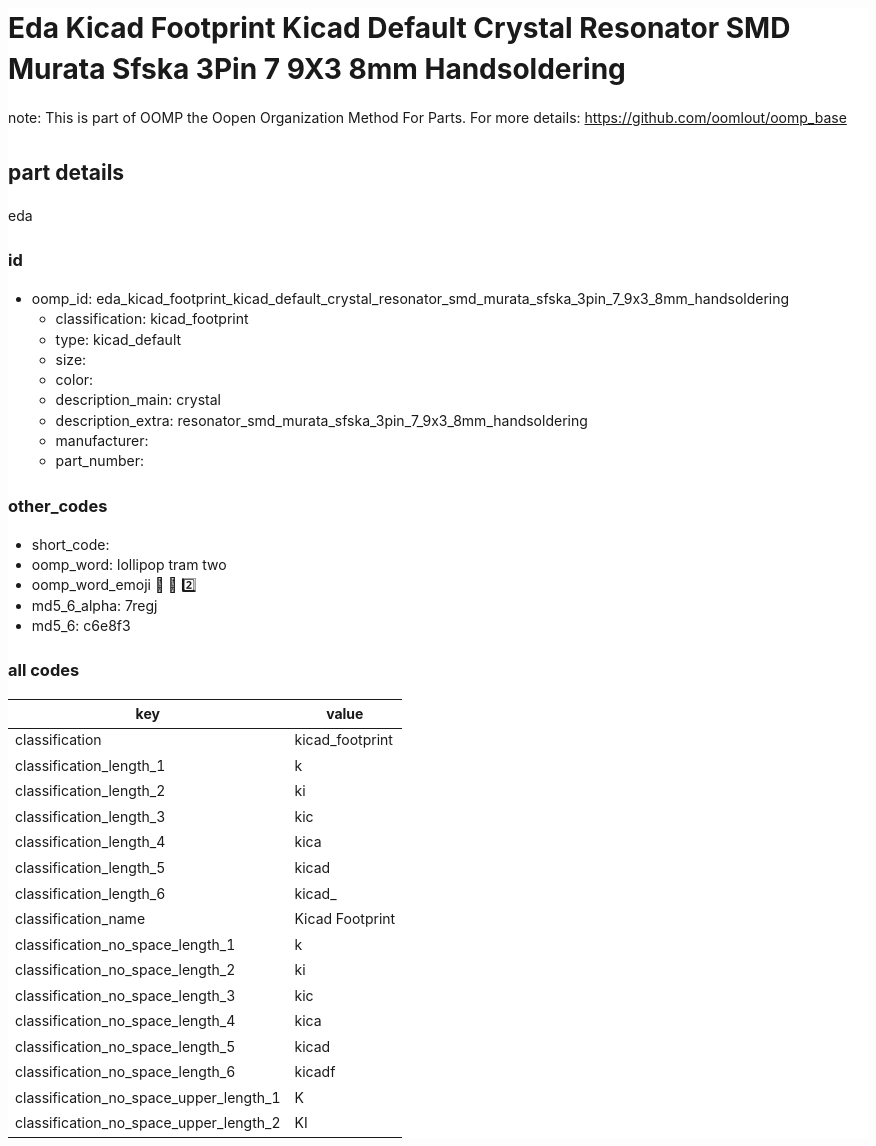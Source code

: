 # Eda Kicad Footprint Kicad Default Crystal Resonator SMD Murata Sfska 3Pin 7 9X3 8mm Handsoldering  

note: This is part of OOMP the Oopen Organization Method For Parts. For more details: https://github.com/oomlout/oomp_base

##  part details



eda

### id
* oomp_id: eda_kicad_footprint_kicad_default_crystal_resonator_smd_murata_sfska_3pin_7_9x3_8mm_handsoldering
  * classification: kicad_footprint
  * type: kicad_default
  * size: 
  * color: 
  * description_main: crystal
  * description_extra: resonator_smd_murata_sfska_3pin_7_9x3_8mm_handsoldering
  * manufacturer: 
  * part_number: 

### other_codes
* short_code: 
* oomp_word: lollipop tram two
* oomp_word_emoji :lollipop: :tram: :two:
* md5_6_alpha: 7regj
* md5_6: c6e8f3

### all codes 
| key | value |  
| --- | --- |  
| classification | kicad_footprint |  
| classification_length_1 | k |  
| classification_length_2 | ki |  
| classification_length_3 | kic |  
| classification_length_4 | kica |  
| classification_length_5 | kicad |  
| classification_length_6 | kicad_ |  
| classification_name | Kicad Footprint |  
| classification_no_space_length_1 | k |  
| classification_no_space_length_2 | ki |  
| classification_no_space_length_3 | kic |  
| classification_no_space_length_4 | kica |  
| classification_no_space_length_5 | kicad |  
| classification_no_space_length_6 | kicadf |  
| classification_no_space_upper_length_1 | K |  
| classification_no_space_upper_length_2 | KI |  